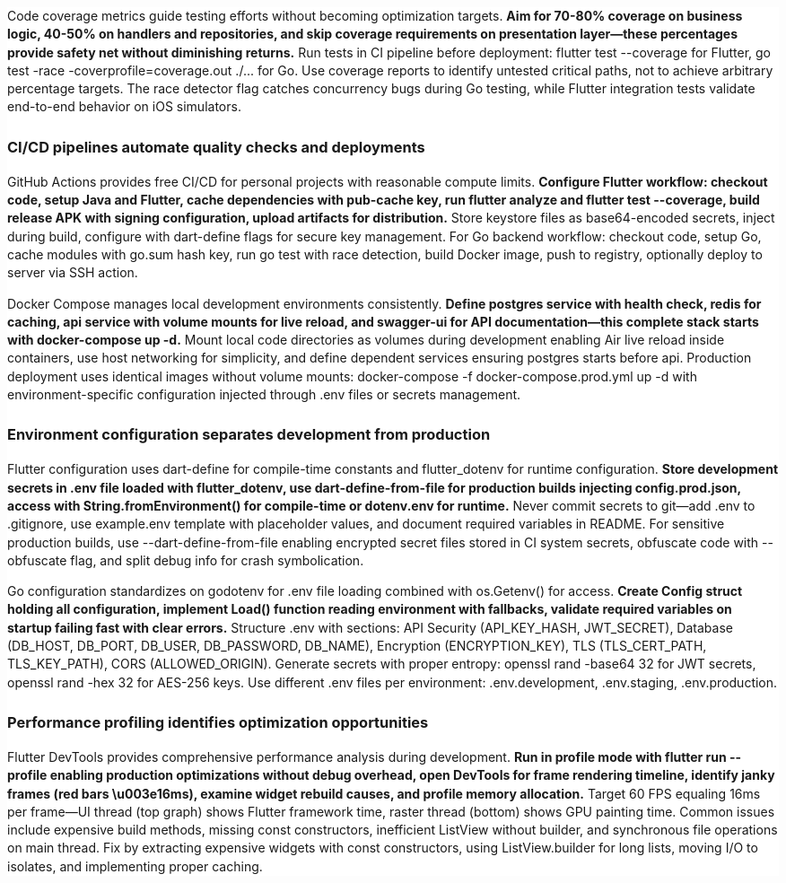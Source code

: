 Code coverage metrics guide testing efforts without becoming optimization targets. **Aim for 70-80% coverage on business logic, 40-50% on handlers and repositories, and skip coverage requirements on presentation layer—these percentages provide safety net without diminishing returns.** Run tests in CI pipeline before deployment: flutter test --coverage for Flutter, go test -race -coverprofile=coverage.out ./... for Go. Use coverage reports to identify untested critical paths, not to achieve arbitrary percentage targets. The race detector flag catches concurrency bugs during Go testing, while Flutter integration tests validate end-to-end behavior on iOS simulators.

### CI/CD pipelines automate quality checks and deployments

GitHub Actions provides free CI/CD for personal projects with reasonable compute limits. **Configure Flutter workflow: checkout code, setup Java and Flutter, cache dependencies with pub-cache key, run flutter analyze and flutter test --coverage, build release APK with signing configuration, upload artifacts for distribution.** Store keystore files as base64-encoded secrets, inject during build, configure with dart-define flags for secure key management. For Go backend workflow: checkout code, setup Go, cache modules with go.sum hash key, run go test with race detection, build Docker image, push to registry, optionally deploy to server via SSH action.

Docker Compose manages local development environments consistently. **Define postgres service with health check, redis for caching, api service with volume mounts for live reload, and swagger-ui for API documentation—this complete stack starts with docker-compose up -d.** Mount local code directories as volumes during development enabling Air live reload inside containers, use host networking for simplicity, and define dependent services ensuring postgres starts before api. Production deployment uses identical images without volume mounts: docker-compose -f docker-compose.prod.yml up -d with environment-specific configuration injected through .env files or secrets management.

### Environment configuration separates development from production

Flutter configuration uses dart-define for compile-time constants and flutter_dotenv for runtime configuration. **Store development secrets in .env file loaded with flutter_dotenv, use dart-define-from-file for production builds injecting config.prod.json, access with String.fromEnvironment() for compile-time or dotenv.env for runtime.** Never commit secrets to git—add .env to .gitignore, use example.env template with placeholder values, and document required variables in README. For sensitive production builds, use --dart-define-from-file enabling encrypted secret files stored in CI system secrets, obfuscate code with --obfuscate flag, and split debug info for crash symbolication.

Go configuration standardizes on godotenv for .env file loading combined with os.Getenv() for access. **Create Config struct holding all configuration, implement Load() function reading environment with fallbacks, validate required variables on startup failing fast with clear errors.** Structure .env with sections: API Security (API_KEY_HASH, JWT_SECRET), Database (DB_HOST, DB_PORT, DB_USER, DB_PASSWORD, DB_NAME), Encryption (ENCRYPTION_KEY), TLS (TLS_CERT_PATH, TLS_KEY_PATH), CORS (ALLOWED_ORIGIN). Generate secrets with proper entropy: openssl rand -base64 32 for JWT secrets, openssl rand -hex 32 for AES-256 keys. Use different .env files per environment: .env.development, .env.staging, .env.production.

### Performance profiling identifies optimization opportunities

Flutter DevTools provides comprehensive performance analysis during development. **Run in profile mode with flutter run --profile enabling production optimizations without debug overhead, open DevTools for frame rendering timeline, identify janky frames (red bars \u003e16ms), examine widget rebuild causes, and profile memory allocation.** Target 60 FPS equaling 16ms per frame—UI thread (top graph) shows Flutter framework time, raster thread (bottom) shows GPU painting time. Common issues include expensive build methods, missing const constructors, inefficient ListView without builder, and synchronous file operations on main thread. Fix by extracting expensive widgets with const constructors, using ListView.builder for long lists, moving I/O to isolates, and implementing proper caching.
